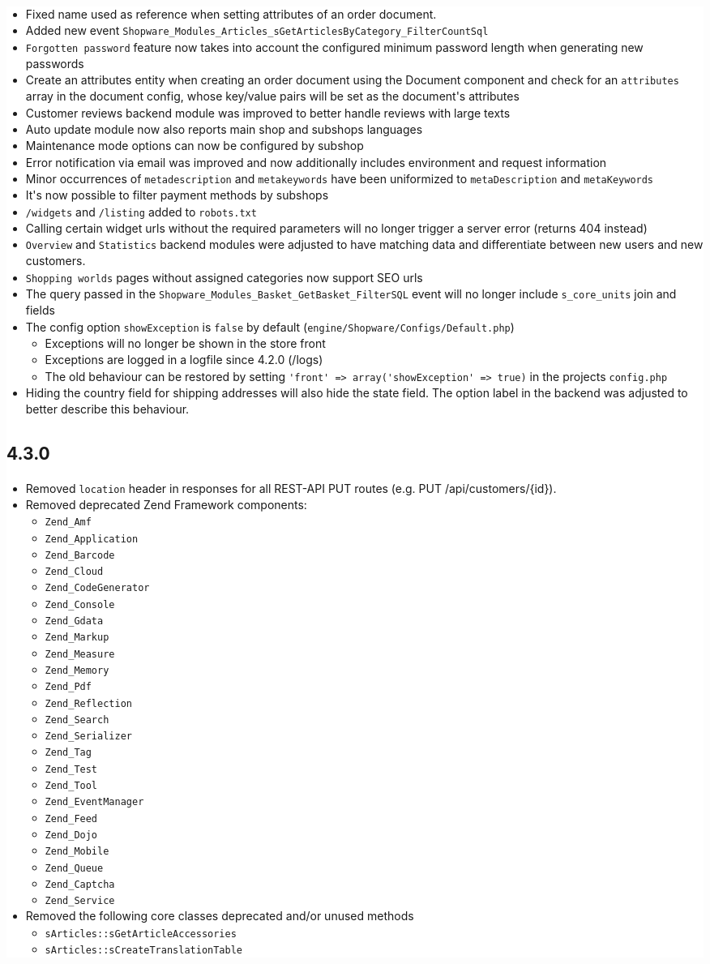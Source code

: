 * Fixed name used as reference when setting attributes of an order document.
* Added new event `Shopware_Modules_Articles_sGetArticlesByCategory_FilterCountSql`
* `Forgotten password` feature now takes into account the configured minimum password length when generating new passwords
* Create an attributes entity when creating an order document using the Document component and check for an `attributes` array in the document config, whose key/value pairs will be set as the document's attributes
* Customer reviews backend module was improved to better handle reviews with large texts
* Auto update module now also reports main shop and subshops languages
* Maintenance mode options can now be configured by subshop
* Error notification via email was improved and now additionally includes environment and request information
* Minor occurrences of `metadescription` and `metakeywords` have been uniformized to `metaDescription` and `metaKeywords`
* It's now possible to filter payment methods by subshops
* `/widgets` and `/listing` added to `robots.txt`
* Calling certain widget urls without the required parameters will no longer trigger a server error (returns 404 instead)
* `Overview` and `Statistics` backend modules were adjusted to have matching data and differentiate between new users and new customers.
* `Shopping worlds` pages without assigned categories now support SEO urls
* The query passed in the `Shopware_Modules_Basket_GetBasket_FilterSQL` event will no longer include `s_core_units` join and fields
* The config option `showException` is `false` by default (`engine/Shopware/Configs/Default.php`)
    * Exceptions will no longer be shown in the store front
    * Exceptions are logged in a logfile since 4.2.0 (/logs)
    * The old behaviour can be restored by setting `'front' => array('showException' => true)` in the projects `config.php`
* Hiding the country field for shipping addresses will also hide the state field. The option label in the backend was adjusted to better describe this behaviour.

## 4.3.0

* Removed `location` header in responses for all REST-API PUT routes (e.g. PUT /api/customers/{id}).
* Removed deprecated Zend Framework components:
    * `Zend_Amf`
    * `Zend_Application`
    * `Zend_Barcode`
    * `Zend_Cloud`
    * `Zend_CodeGenerator`
    * `Zend_Console`
    * `Zend_Gdata`
    * `Zend_Markup`
    * `Zend_Measure`
    * `Zend_Memory`
    * `Zend_Pdf`
    * `Zend_Reflection`
    * `Zend_Search`
    * `Zend_Serializer`
    * `Zend_Tag`
    * `Zend_Test`
    * `Zend_Tool`
    * `Zend_EventManager`
    * `Zend_Feed`
    * `Zend_Dojo`
    * `Zend_Mobile`
    * `Zend_Queue`
    * `Zend_Captcha`
    * `Zend_Service`
* Removed the following core classes deprecated and/or unused methods
    * `sArticles::sGetArticleAccessories`
    * `sArticles::sCreateTranslationTable`